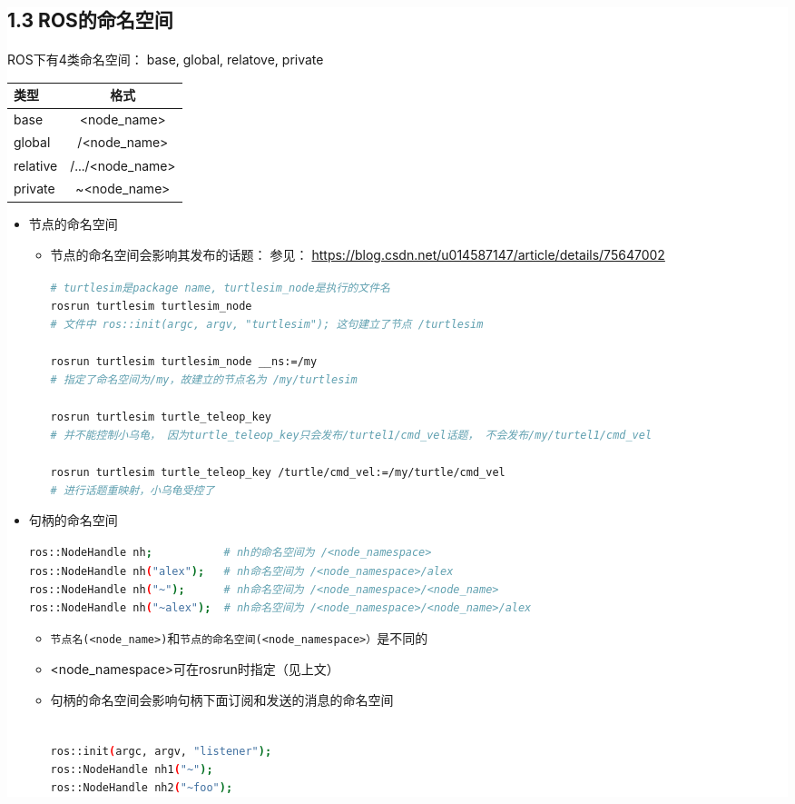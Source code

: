 ## 1.3 ROS的命名空间
ROS下有4类命名空间： base, global, relatove, private

| 类型 | 格式 | 
| :----- |:----:| 
| base | <node_name> |
| global | /<node_name> |
| relative | /.../<node_name> |
| private | ~<node_name> |


* 节点的命名空间  
  * 节点的命名空间会影响其发布的话题： 参见： https://blog.csdn.net/u014587147/article/details/75647002
    ```bash
    # turtlesim是package name, turtlesim_node是执行的文件名
    rosrun turtlesim turtlesim_node
    # 文件中 ros::init(argc, argv, "turtlesim"); 这句建立了节点 /turtlesim

    rosrun turtlesim turtlesim_node __ns:=/my
    # 指定了命名空间为/my，故建立的节点名为 /my/turtlesim

    rosrun turtlesim turtle_teleop_key
    # 并不能控制小乌龟， 因为turtle_teleop_key只会发布/turtel1/cmd_vel话题， 不会发布/my/turtel1/cmd_vel

    rosrun turtlesim turtle_teleop_key /turtle/cmd_vel:=/my/turtle/cmd_vel
    # 进行话题重映射，小乌龟受控了
    ```

* 句柄的命名空间
  ```bash
  ros::NodeHandle nh;           # nh的命名空间为 /<node_namespace>
  ros::NodeHandle nh("alex");   # nh命名空间为 /<node_namespace>/alex
  ros::NodeHandle nh("~");      # nh命名空间为 /<node_namespace>/<node_name>
  ros::NodeHandle nh("~alex");  # nh命名空间为 /<node_namespace>/<node_name>/alex
  ```
  * `节点名(<node_name>)`和`节点的命名空间(<node_namespace>）`是不同的
  * <node_namespace>可在rosrun时指定（见上文）
  * 句柄的命名空间会影响句柄下面订阅和发送的消息的命名空间

    ```bash

    ros::init(argc, argv, "listener");
    ros::NodeHandle nh1("~");
    ros::NodeHandle nh2("~foo");
